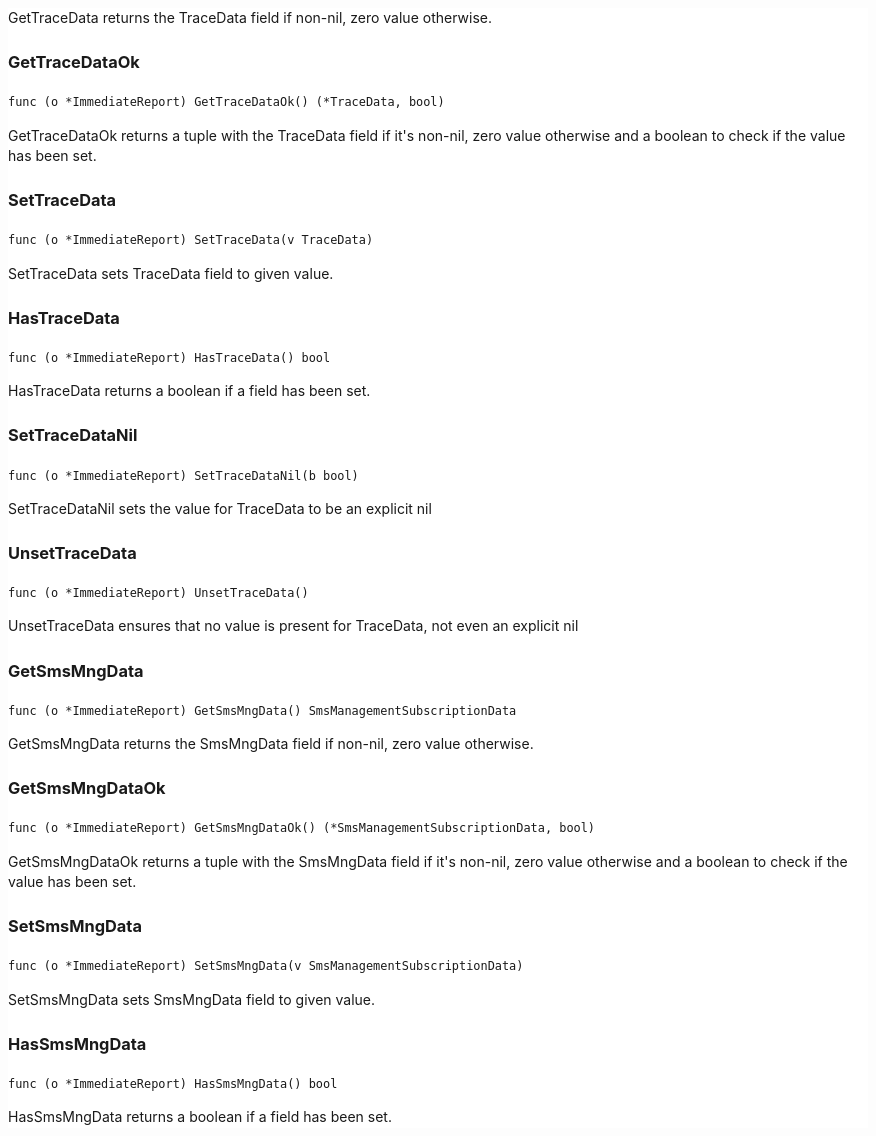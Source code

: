 GetTraceData returns the TraceData field if non-nil, zero value otherwise.

### GetTraceDataOk

`func (o *ImmediateReport) GetTraceDataOk() (*TraceData, bool)`

GetTraceDataOk returns a tuple with the TraceData field if it's non-nil, zero value otherwise
and a boolean to check if the value has been set.

### SetTraceData

`func (o *ImmediateReport) SetTraceData(v TraceData)`

SetTraceData sets TraceData field to given value.

### HasTraceData

`func (o *ImmediateReport) HasTraceData() bool`

HasTraceData returns a boolean if a field has been set.

### SetTraceDataNil

`func (o *ImmediateReport) SetTraceDataNil(b bool)`

 SetTraceDataNil sets the value for TraceData to be an explicit nil

### UnsetTraceData
`func (o *ImmediateReport) UnsetTraceData()`

UnsetTraceData ensures that no value is present for TraceData, not even an explicit nil
### GetSmsMngData

`func (o *ImmediateReport) GetSmsMngData() SmsManagementSubscriptionData`

GetSmsMngData returns the SmsMngData field if non-nil, zero value otherwise.

### GetSmsMngDataOk

`func (o *ImmediateReport) GetSmsMngDataOk() (*SmsManagementSubscriptionData, bool)`

GetSmsMngDataOk returns a tuple with the SmsMngData field if it's non-nil, zero value otherwise
and a boolean to check if the value has been set.

### SetSmsMngData

`func (o *ImmediateReport) SetSmsMngData(v SmsManagementSubscriptionData)`

SetSmsMngData sets SmsMngData field to given value.

### HasSmsMngData

`func (o *ImmediateReport) HasSmsMngData() bool`

HasSmsMngData returns a boolean if a field has been set.
